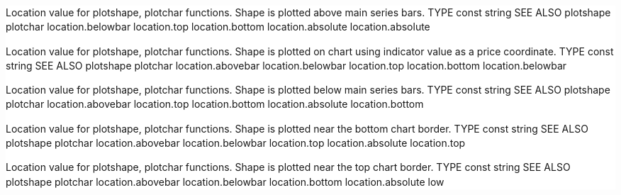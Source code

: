 Location value for plotshape, plotchar functions. Shape is plotted above main series bars.
TYPE
const string
SEE ALSO
plotshape
plotchar
location.belowbar
location.top
location.bottom
location.absolute
location.absolute

Location value for plotshape, plotchar functions. Shape is plotted on chart using indicator value as a price coordinate.
TYPE
const string
SEE ALSO
plotshape
plotchar
location.abovebar
location.belowbar
location.top
location.bottom
location.belowbar

Location value for plotshape, plotchar functions. Shape is plotted below main series bars.
TYPE
const string
SEE ALSO
plotshape
plotchar
location.abovebar
location.top
location.bottom
location.absolute
location.bottom

Location value for plotshape, plotchar functions. Shape is plotted near the bottom chart border.
TYPE
const string
SEE ALSO
plotshape
plotchar
location.abovebar
location.belowbar
location.top
location.absolute
location.top

Location value for plotshape, plotchar functions. Shape is plotted near the top chart border.
TYPE
const string
SEE ALSO
plotshape
plotchar
location.abovebar
location.belowbar
location.bottom
location.absolute
low
